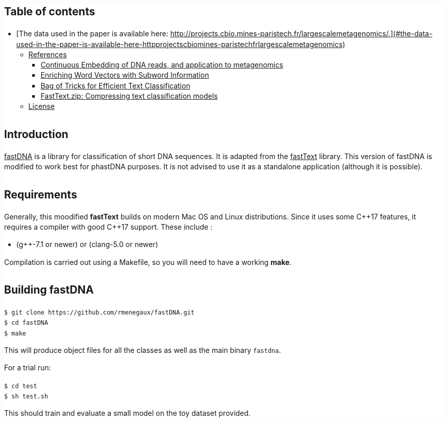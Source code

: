 ## Table of contents

- [The data used in the paper is available here: http://projects.cbio.mines-paristech.fr/largescalemetagenomics/.](#the-data-used-in-the-paper-is-available-here-httpprojectscbiomines-paristechfrlargescalemetagenomics)
  - [References](#references)
    - [Continuous Embedding of DNA reads, and application to metagenomics](#continuous-embedding-of-dna-reads-and-application-to-metagenomics)
    - [Enriching Word Vectors with Subword Information](#enriching-word-vectors-with-subword-information)
    - [Bag of Tricks for Efficient Text Classification](#bag-of-tricks-for-efficient-text-classification)
    - [FastText.zip: Compressing text classification models](#fasttextzip-compressing-text-classification-models)
  - [License](#license)

## Introduction

[fastDNA](#continuous-embedding-of-dna-reads-and-application-to-metagenomics) is a library for classification of short DNA sequences.
It is adapted from the [fastText](https://fasttext.cc/) library.
This version of fastDNA is modified to work best for phastDNA purposes. It is not advised to use it as a standalone application (although it is possible).


## Requirements

Generally, this moodified **fastText** builds on modern Mac OS and Linux distributions.
Since it uses some C++17 features, it requires a compiler with good C++17 support.
These include :

* (g++-7.1 or newer) or (clang-5.0 or newer)

Compilation is carried out using a Makefile, so you will need to have a working **make**.


## Building fastDNA


```
$ git clone https://github.com/rmenegaux/fastDNA.git
$ cd fastDNA
$ make
```

This will produce object files for all the classes as well as the main binary `fastdna`.

For a trial run:
```
$ cd test
$ sh test.sh
```
This should train and evaluate a small model on the toy dataset provided. 
